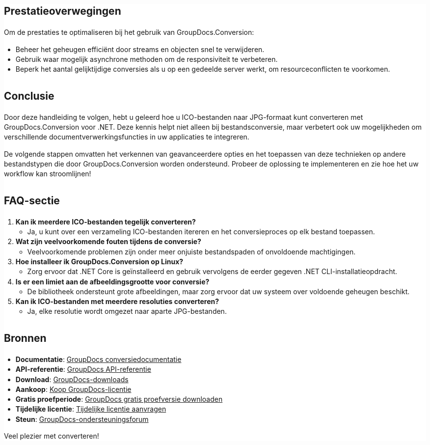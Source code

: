 ## Prestatieoverwegingen

Om de prestaties te optimaliseren bij het gebruik van GroupDocs.Conversion:
- Beheer het geheugen efficiënt door streams en objecten snel te verwijderen.
- Gebruik waar mogelijk asynchrone methoden om de responsiviteit te verbeteren.
- Beperk het aantal gelijktijdige conversies als u op een gedeelde server werkt, om resourceconflicten te voorkomen.

## Conclusie

Door deze handleiding te volgen, hebt u geleerd hoe u ICO-bestanden naar JPG-formaat kunt converteren met GroupDocs.Conversion voor .NET. Deze kennis helpt niet alleen bij bestandsconversie, maar verbetert ook uw mogelijkheden om verschillende documentverwerkingsfuncties in uw applicaties te integreren.

De volgende stappen omvatten het verkennen van geavanceerdere opties en het toepassen van deze technieken op andere bestandstypen die door GroupDocs.Conversion worden ondersteund. Probeer de oplossing te implementeren en zie hoe het uw workflow kan stroomlijnen!

## FAQ-sectie

1. **Kan ik meerdere ICO-bestanden tegelijk converteren?**
   - Ja, u kunt over een verzameling ICO-bestanden itereren en het conversieproces op elk bestand toepassen.
2. **Wat zijn veelvoorkomende fouten tijdens de conversie?**
   - Veelvoorkomende problemen zijn onder meer onjuiste bestandspaden of onvoldoende machtigingen.
3. **Hoe installeer ik GroupDocs.Conversion op Linux?**
   - Zorg ervoor dat .NET Core is geïnstalleerd en gebruik vervolgens de eerder gegeven .NET CLI-installatieopdracht.
4. **Is er een limiet aan de afbeeldingsgrootte voor conversie?**
   - De bibliotheek ondersteunt grote afbeeldingen, maar zorg ervoor dat uw systeem over voldoende geheugen beschikt.
5. **Kan ik ICO-bestanden met meerdere resoluties converteren?**
   - Ja, elke resolutie wordt omgezet naar aparte JPG-bestanden.

## Bronnen

- **Documentatie**: [GroupDocs conversiedocumentatie](https://docs.groupdocs.com/conversion/net/)
- **API-referentie**: [GroupDocs API-referentie](https://reference.groupdocs.com/conversion/net/)
- **Download**: [GroupDocs-downloads](https://releases.groupdocs.com/conversion/net/)
- **Aankoop**: [Koop GroupDocs-licentie](https://purchase.groupdocs.com/buy)
- **Gratis proefperiode**: [GroupDocs gratis proefversie downloaden](https://releases.groupdocs.com/conversion/net/)
- **Tijdelijke licentie**: [Tijdelijke licentie aanvragen](https://purchase.groupdocs.com/temporary-license/)
- **Steun**: [GroupDocs-ondersteuningsforum](https://forum.groupdocs.com/c/conversion/10)

Veel plezier met converteren!